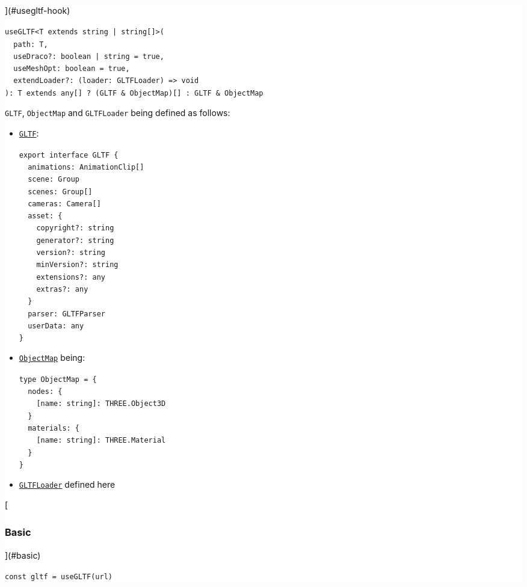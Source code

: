 ](#usegltf-hook)

    useGLTF<T extends string | string[]>(
      path: T,
      useDraco?: boolean | string = true,
      useMeshOpt: boolean = true,
      extendLoader?: (loader: GLTFLoader) => void
    ): T extends any[] ? (GLTF & ObjectMap)[] : GLTF & ObjectMap
    

`GLTF`, `ObjectMap` and `GLTFLoader` being defined as follows:

*   [`GLTF`](https://github.com/pmndrs/three-stdlib/blob/9d656b26c80e2c356df0d016ba7fddc55da50577/src/loaders/GLTFLoader.d.ts#L25C1-L40C2):
    
        export interface GLTF {
          animations: AnimationClip[]
          scene: Group
          scenes: Group[]
          cameras: Camera[]
          asset: {
            copyright?: string
            generator?: string
            version?: string
            minVersion?: string
            extensions?: any
            extras?: any
          }
          parser: GLTFParser
          userData: any
        }
        
    
*   [`ObjectMap`](https://github.com/pmndrs/react-three-fiber/blob/818e383b0a06ac02b8b96fa5437bb198736ea23d/packages/fiber/src/core/utils.ts#L93) being:
    
        type ObjectMap = {
          nodes: {
            [name: string]: THREE.Object3D
          }
          materials: {
            [name: string]: THREE.Material
          }
        }
        
    
*   [`GLTFLoader`](https://github.com/pmndrs/three-stdlib/blob/9d656b26c80e2c356df0d016ba7fddc55da50577/src/loaders/GLTFLoader.d.ts#L42) defined here
    

[

### Basic

](#basic)

    const gltf = useGLTF(url)
    